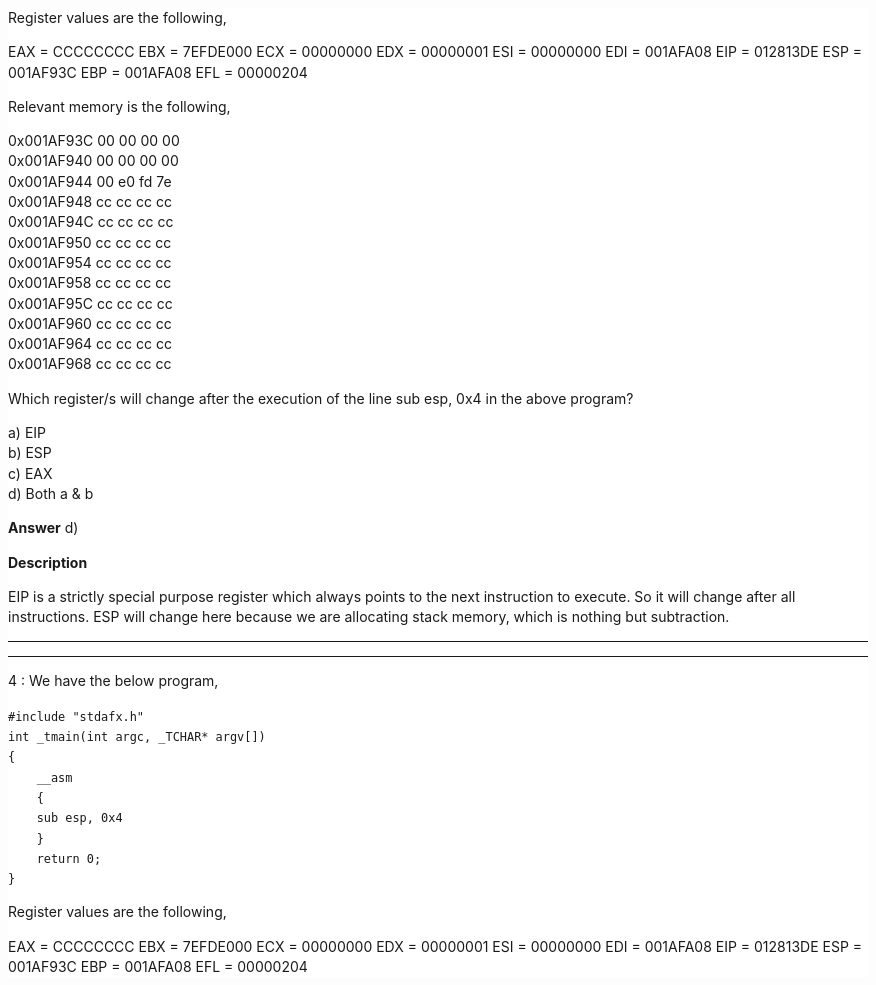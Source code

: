 Register values are the following,

EAX = CCCCCCCC EBX = 7EFDE000 ECX = 00000000 EDX = 00000001 ESI = 00000000 EDI = 001AFA08 EIP = 012813DE ESP = 001AF93C EBP = 001AFA08 EFL = 00000204

Relevant memory is the following,

0x001AF93C 00 00 00 00    
0x001AF940 00 00 00 00  
0x001AF944 00 e0 fd 7e  
0x001AF948 cc cc cc cc  
0x001AF94C cc cc cc cc  
0x001AF950 cc cc cc cc   
0x001AF954 cc cc cc cc  
0x001AF958 cc cc cc cc  
0x001AF95C cc cc cc cc  
0x001AF960 cc cc cc cc  
0x001AF964 cc cc cc cc  
0x001AF968 cc cc cc cc  

Which register/s will change after the execution of the line sub esp, 0x4 in the above program?  

a) EIP  
b) ESP  
c) EAX  
d) Both a & b  

**Answer** d) 

**Description** 

EIP is a strictly special purpose register which always points to the next instruction to execute. So it will change after all instructions. ESP will change here because we are allocating stack memory, which is nothing but subtraction.   

---
---


4 : We have the below program,  

```
#include "stdafx.h"
int _tmain(int argc, _TCHAR* argv[])
{
    __asm
    {
	sub esp, 0x4
    }
    return 0;
}
```

Register values are the following,

EAX = CCCCCCCC EBX = 7EFDE000 ECX = 00000000 EDX = 00000001 ESI = 00000000 EDI = 001AFA08 EIP = 012813DE ESP = 001AF93C EBP = 001AFA08 EFL = 00000204 

